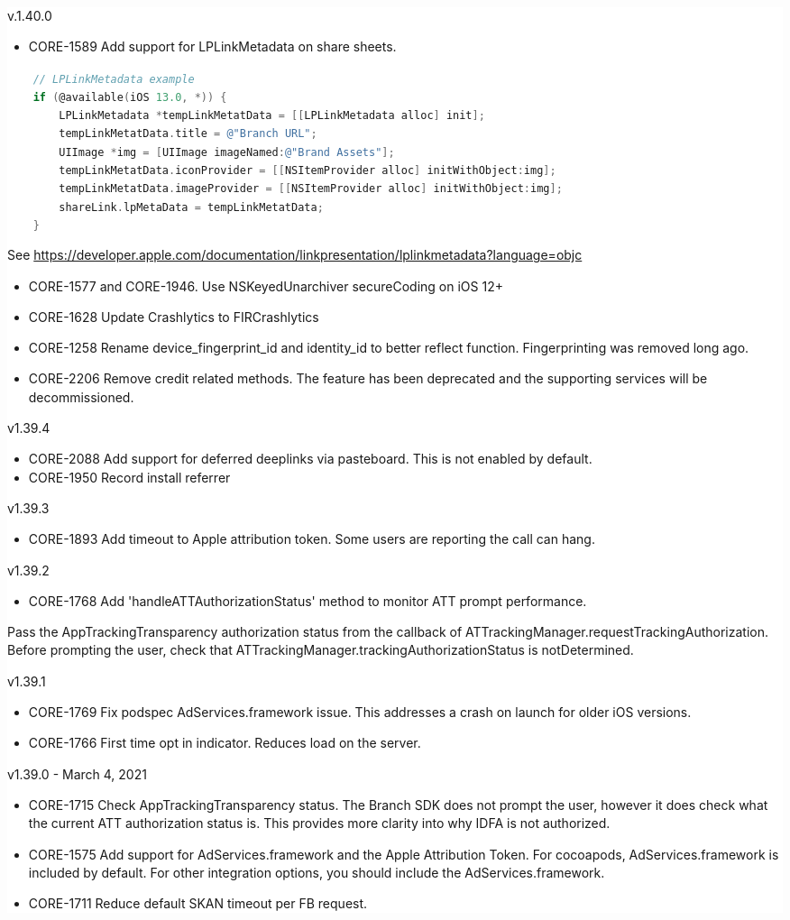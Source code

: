 v.1.40.0

- CORE-1589 Add support for LPLinkMetadata on share sheets. 

```objective-c
    // LPLinkMetadata example
    if (@available(iOS 13.0, *)) {
        LPLinkMetadata *tempLinkMetatData = [[LPLinkMetadata alloc] init];
        tempLinkMetatData.title = @"Branch URL";
        UIImage *img = [UIImage imageNamed:@"Brand Assets"];
        tempLinkMetatData.iconProvider = [[NSItemProvider alloc] initWithObject:img];
        tempLinkMetatData.imageProvider = [[NSItemProvider alloc] initWithObject:img];
        shareLink.lpMetaData = tempLinkMetatData;
    }
```
See https://developer.apple.com/documentation/linkpresentation/lplinkmetadata?language=objc

- CORE-1577 and CORE-1946. Use NSKeyedUnarchiver secureCoding on iOS 12+

- CORE-1628 Update Crashlytics to FIRCrashlytics

- CORE-1258 Rename device_fingerprint_id and identity_id to better reflect function. Fingerprinting was removed long ago.

- CORE-2206 Remove credit related methods. The feature has been deprecated and the supporting services will be decommissioned.

v1.39.4
- CORE-2088 Add support for deferred deeplinks via pasteboard. This is not enabled by default.
- CORE-1950 Record install referrer

v1.39.3
- CORE-1893 Add timeout to Apple attribution token. Some users are reporting the call can hang.

v1.39.2
- CORE-1768 Add 'handleATTAuthorizationStatus' method to monitor ATT prompt performance.

Pass the AppTrackingTransparency authorization status from the callback of ATTrackingManager.requestTrackingAuthorization.
Before prompting the user, check that ATTrackingManager.trackingAuthorizationStatus is notDetermined.

v1.39.1
- CORE-1769 Fix podspec AdServices.framework issue. This addresses a crash on launch for older iOS versions.

- CORE-1766 First time opt in indicator. Reduces load on the server.

v1.39.0 - March 4, 2021

- CORE-1715 Check AppTrackingTransparency status. The Branch SDK does not prompt the user, however it does check what the current ATT authorization status is. This provides more clarity into why IDFA is not authorized.

- CORE-1575 Add support for AdServices.framework and the Apple Attribution Token. For cocoapods, AdServices.framework is included by default. For other integration options, you should include the AdServices.framework.

- CORE-1711 Reduce default SKAN timeout per FB request.
